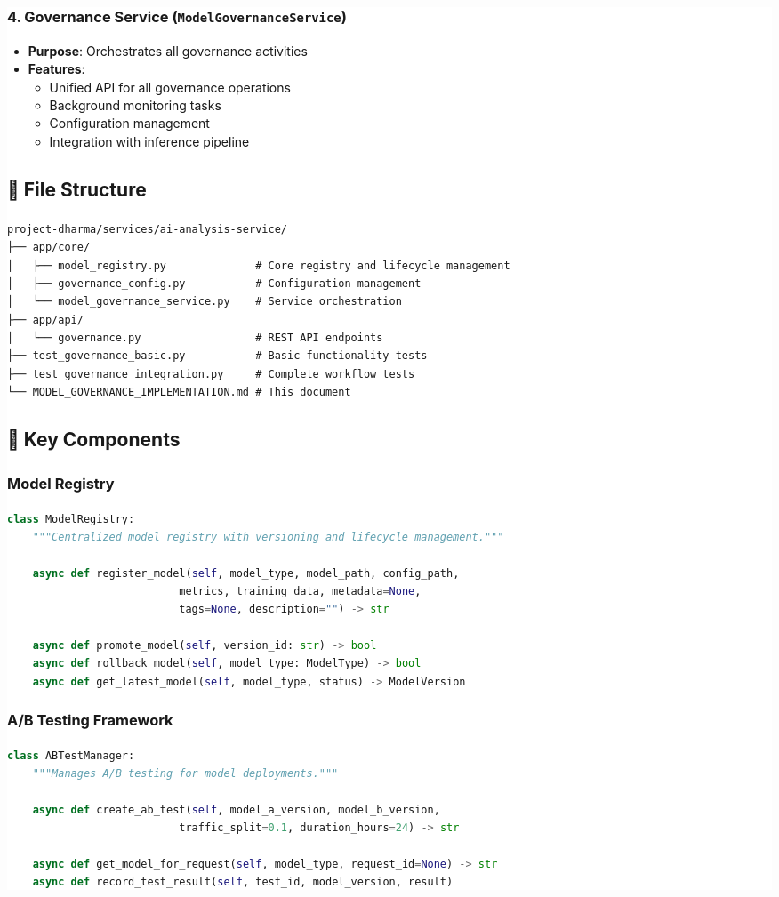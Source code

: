 ### 4. Governance Service (`ModelGovernanceService`)
- **Purpose**: Orchestrates all governance activities
- **Features**:
  - Unified API for all governance operations
  - Background monitoring tasks
  - Configuration management
  - Integration with inference pipeline

## 📁 File Structure

```
project-dharma/services/ai-analysis-service/
├── app/core/
│   ├── model_registry.py              # Core registry and lifecycle management
│   ├── governance_config.py           # Configuration management
│   └── model_governance_service.py    # Service orchestration
├── app/api/
│   └── governance.py                  # REST API endpoints
├── test_governance_basic.py           # Basic functionality tests
├── test_governance_integration.py     # Complete workflow tests
└── MODEL_GOVERNANCE_IMPLEMENTATION.md # This document
```

## 🔧 Key Components

### Model Registry

```python
class ModelRegistry:
    """Centralized model registry with versioning and lifecycle management."""
    
    async def register_model(self, model_type, model_path, config_path, 
                           metrics, training_data, metadata=None, 
                           tags=None, description="") -> str
    
    async def promote_model(self, version_id: str) -> bool
    async def rollback_model(self, model_type: ModelType) -> bool
    async def get_latest_model(self, model_type, status) -> ModelVersion
```

### A/B Testing Framework

```python
class ABTestManager:
    """Manages A/B testing for model deployments."""
    
    async def create_ab_test(self, model_a_version, model_b_version,
                           traffic_split=0.1, duration_hours=24) -> str
    
    async def get_model_for_request(self, model_type, request_id=None) -> str
    async def record_test_result(self, test_id, model_version, result)
```
